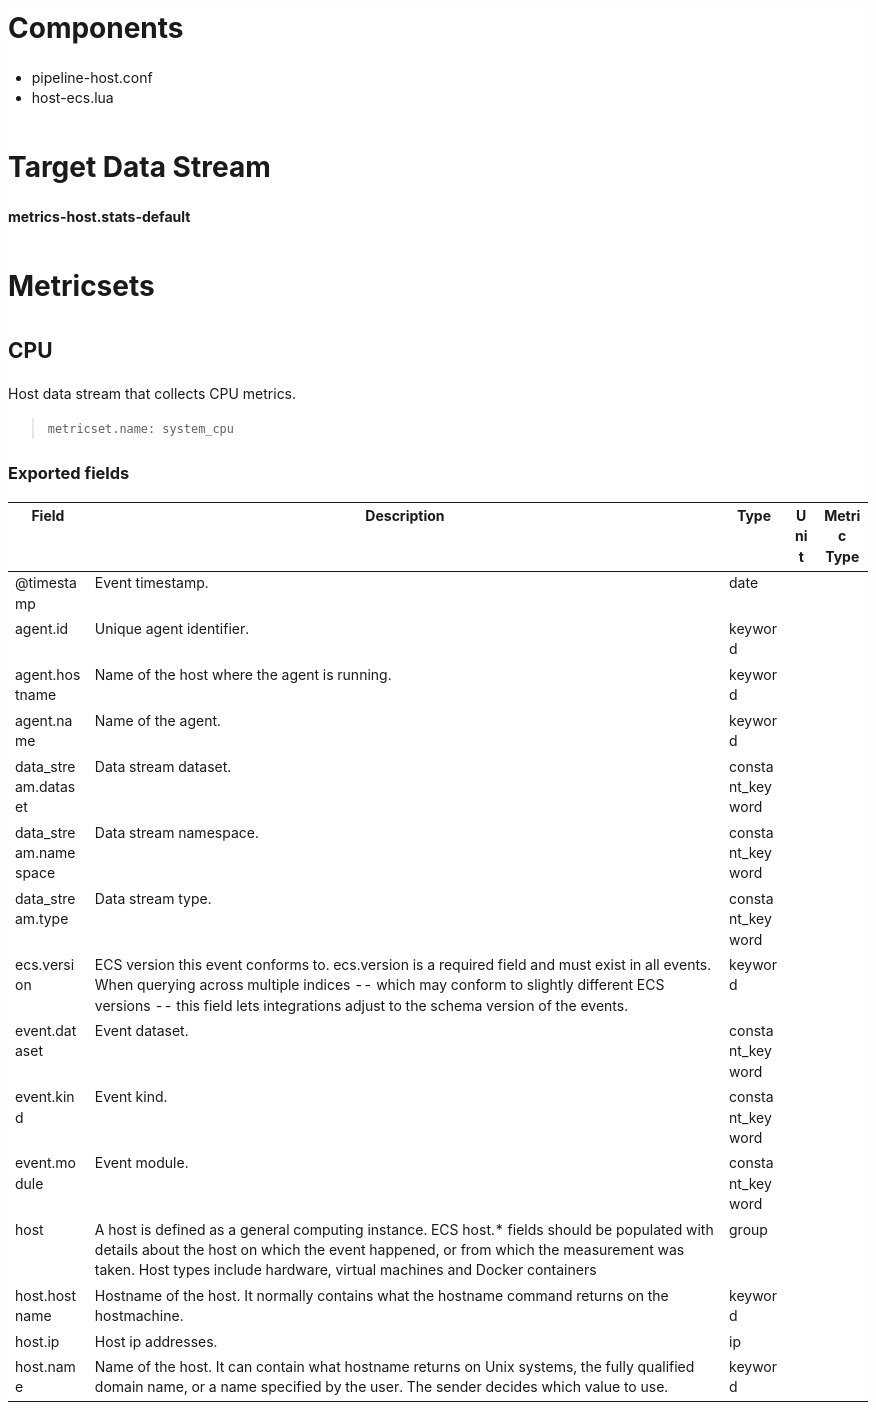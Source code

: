 # Components

- pipeline-host.conf
- host-ecs.lua

# Target Data Stream

**metrics-host.stats-default**

# Metricsets

## CPU

Host data stream that collects CPU metrics.

> `metricset.name: system_cpu`

### Exported fields

 Field                             | Description                                                                                        | Type             | Unit    | Metric Type
-----------------------------------|----------------------------------------------------------------------------------------------------|------------------|---------|------------
 @timestamp                        | Event timestamp.                                                                                   | date             |         |
 agent.id                          | Unique agent identifier.                                                                           | keyword          |         |
 agent.hostname                    | Name of the host where the agent is running.                                                       | keyword          |         |
 agent.name                        | Name of the agent.                                                                                 | keyword          |         |
 data_stream.dataset               | Data stream dataset.                                                                               | constant_keyword |         |
 data_stream.namespace             | Data stream namespace.                                                                             | constant_keyword |         |
 data_stream.type                  | Data stream type.                                                                                  | constant_keyword |         |
 ecs.version                       | ECS version this event conforms to. ecs.version is a required field and must exist in all events. When querying across multiple indices -- which may conform to slightly different ECS versions -- this field lets integrations adjust to the schema version of the events.                 | keyword          |         |
 event.dataset                     | Event dataset.                                                                                     | constant_keyword |         |
 event.kind                        | Event kind.                                                                                        | constant_keyword |         |
 event.module                      | Event module.                                                                                      | constant_keyword |         |
 host                              | A host is defined as a general computing instance. ECS host.* fields should be populated with details about the host on which the event happened, or from which the measurement was taken. Host types include hardware, virtual machines and Docker containers                              | group            |         |
 host.hostname                     | Hostname of the host. It normally contains what the hostname command returns on the hostmachine.                                                                                                                           | keyword          |         |
 host.ip                           | Host ip addresses.                                                                                 | ip               |         |
 host.name                         | Name of the host. It can contain what hostname returns on Unix systems, the fully qualified domain name, or a name specified by the user. The sender decides which value to use.                                                                                                            | keyword          |         |